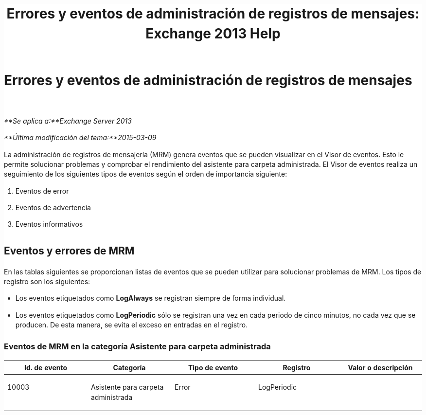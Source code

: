 ﻿---
title: 'Errores y eventos de administración de registros de mensajes: Exchange 2013 Help'
TOCTitle: Errores y eventos de administración de registros de mensajes
ms:assetid: 8bc3f5ae-403b-45af-86c1-b2fccab34e63
ms:mtpsurl: https://technet.microsoft.com/es-es/library/Bb310783(v=EXCHG.150)
ms:contentKeyID: 51406522
ms.date: 04/23/2018
mtps_version: v=EXCHG.150
ms.translationtype: HT
---

# Errores y eventos de administración de registros de mensajes

 

_**Se aplica a:**Exchange Server 2013_

_**Última modificación del tema:**2015-03-09_

La administración de registros de mensajería (MRM) genera eventos que se pueden visualizar en el Visor de eventos. Esto le permite solucionar problemas y comprobar el rendimiento del asistente para carpeta administrada. El Visor de eventos realiza un seguimiento de los siguientes tipos de eventos según el orden de importancia siguiente:

1.  Eventos de error

2.  Eventos de advertencia

3.  Eventos informativos

## Eventos y errores de MRM

En las tablas siguientes se proporcionan listas de eventos que se pueden utilizar para solucionar problemas de MRM. Los tipos de registro son los siguientes:

  - Los eventos etiquetados como **LogAlways** se registran siempre de forma individual.

  - Los eventos etiquetados como **LogPeriodic** sólo se registran una vez en cada periodo de cinco minutos, no cada vez que se producen. De esta manera, se evita el exceso en entradas en el registro.

### Eventos de MRM en la categoría Asistente para carpeta administrada

<table>
<colgroup>
<col style="width: 20%" />
<col style="width: 20%" />
<col style="width: 20%" />
<col style="width: 20%" />
<col style="width: 20%" />
</colgroup>
<thead>
<tr class="header">
<th><strong>Id. de evento</strong></th>
<th><strong>Categoría</strong></th>
<th><strong>Tipo de evento</strong></th>
<th><strong>Registro</strong></th>
<th><strong>Valor o descripción</strong></th>
</tr>
</thead>
<tbody>
<tr class="odd">
<td><p>10003</p></td>
<td><p>Asistente para carpeta administrada</p></td>
<td><p>Error</p></td>
<td><p>LogPeriodic</p></td>